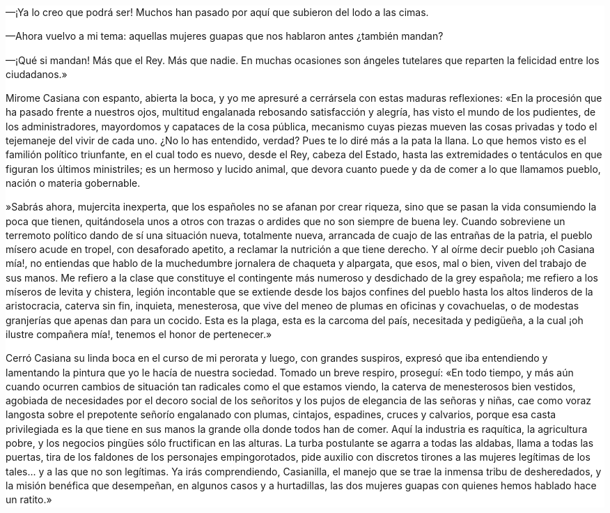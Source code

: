 —¡Ya lo creo que podrá ser! Muchos han pasado por aquí que subieron
del lodo a las cimas.

—Ahora vuelvo a mi tema: aquellas mujeres guapas que nos hablaron
antes ¿también mandan?

—¡Qué si mandan! Más que el Rey. Más que nadie. En muchas ocasiones
son ángeles tutelares que reparten la felicidad entre los ciudadanos.»

Mirome Casiana con espanto, abierta la boca, y yo me apresuré a
cerrársela con estas maduras reflexiones: «En la procesión que ha pasado
frente a nuestros ojos, multitud engalanada rebosando satisfacción y
alegría, has visto el mundo de los pudientes, de los administradores,
mayordomos y capataces de la cosa pública, mecanismo cuyas piezas mueven
las cosas privadas y todo el tejemaneje del vivir de cada uno. ¿No lo
has entendido, verdad? Pues te lo diré más a la pata la llana. Lo que
hemos visto es el familión político triunfante, en el cual todo es
nuevo, desde el Rey, cabeza del Estado, hasta las extremidades o
tentáculos en que figuran los últimos ministriles; es un hermoso y
lucido animal, que devora cuanto puede y da de comer a lo que llamamos
pueblo, nación o materia gobernable.

»Sabrás ahora, mujercita inexperta, que los españoles no se afanan por
crear riqueza, sino que se pasan la vida consumiendo la poca que tienen,
quitándosela unos a otros con trazas o ardides que no son siempre de
buena ley. Cuando sobreviene un terremoto político dando de sí una
situación nueva, totalmente nueva, arrancada de cuajo de las entrañas de
la patria, el pueblo mísero acude en tropel, con desaforado apetito, a
reclamar la nutrición a que tiene derecho. Y al oírme decir pueblo ¡oh
Casiana mía!, no entiendas que hablo de la muchedumbre jornalera de
chaqueta y alpargata, que esos, mal o bien, viven del trabajo de sus
manos. Me refiero a la clase que constituye el contingente más numeroso
y desdichado de la grey española; me refiero a los míseros de levita y
chistera, legión incontable que se extiende desde los bajos confines del
pueblo hasta los altos linderos de la aristocracia, caterva sin fin,
inquieta, menesterosa, que vive del meneo de plumas en oficinas y
covachuelas, o de modestas granjerías que apenas dan para un cocido.
Esta es la plaga, esta es la carcoma del país, necesitada y pedigüeña, a
la cual ¡oh ilustre compañera mía!, tenemos el honor de pertenecer.»

Cerró Casiana su linda boca en el curso de mi perorata y luego, con
grandes suspiros, expresó que iba entendiendo y lamentando la pintura
que yo le hacía de nuestra sociedad. Tomado un breve respiro, proseguí:
«En todo tiempo, y más aún cuando ocurren cambios de situación tan
radicales como el que estamos viendo, la caterva de menesterosos bien
vestidos, agobiada de necesidades por el decoro social de los señoritos
y los pujos de elegancia de las señoras y niñas, cae como voraz langosta
sobre el prepotente señorío engalanado con plumas, cintajos, espadines,
cruces y calvarios, porque esa casta privilegiada es la que tiene en sus
manos la grande olla donde todos han de comer. Aquí la industria es
raquítica, la agricultura pobre, y los negocios pingües sólo fructifican
en las alturas. La turba postulante se agarra a todas las aldabas, llama
a todas las puertas, tira de los faldones de los personajes
empingorotados, pide auxilio con discretos tirones a las mujeres
legítimas de los tales... y a las que no son legítimas. Ya irás
comprendiendo, Casianilla, el manejo que se trae la inmensa tribu de
desheredados, y la misión benéfica que desempeñan, en algunos casos y a
hurtadillas, las dos mujeres guapas con quienes hemos hablado hace un
ratito.»
